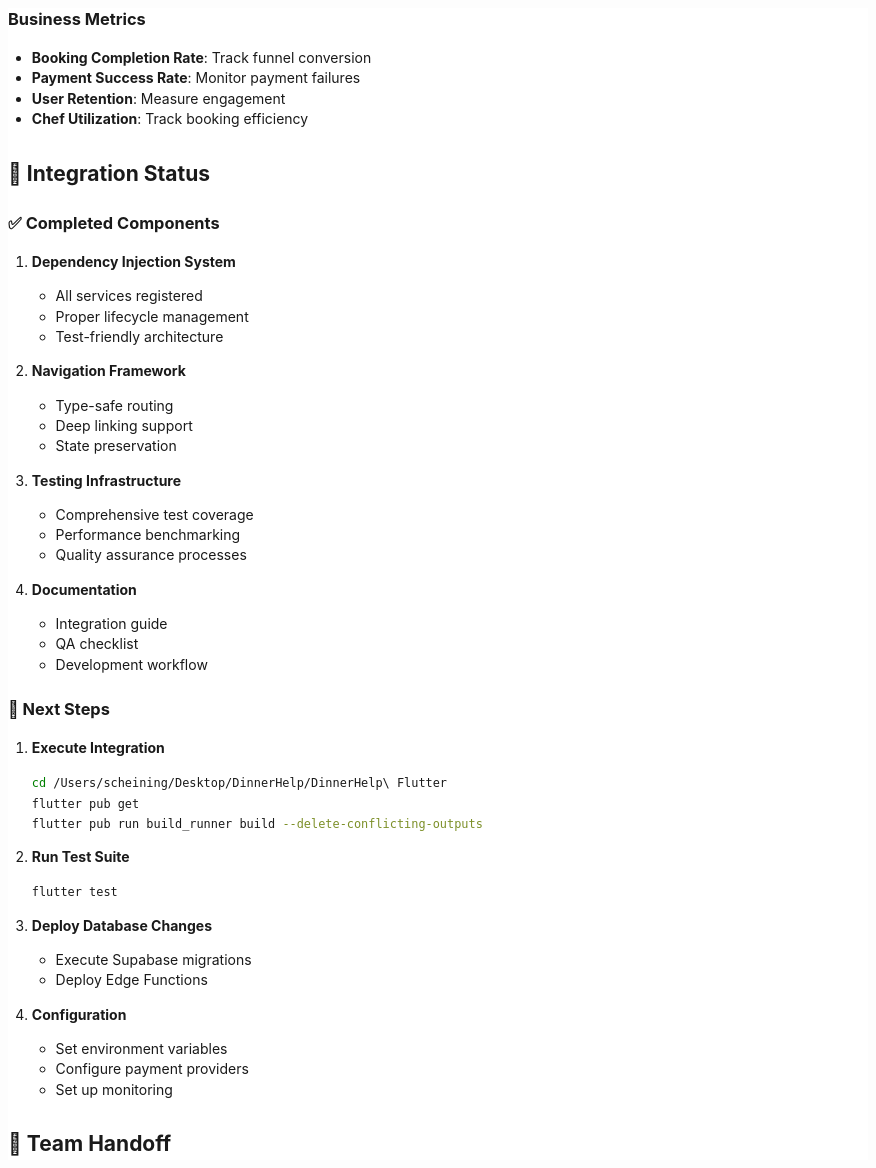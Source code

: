 ### Business Metrics
- **Booking Completion Rate**: Track funnel conversion
- **Payment Success Rate**: Monitor payment failures
- **User Retention**: Measure engagement
- **Chef Utilization**: Track booking efficiency

## 🎉 Integration Status

### ✅ Completed Components

1. **Dependency Injection System**
   - All services registered
   - Proper lifecycle management
   - Test-friendly architecture

2. **Navigation Framework**
   - Type-safe routing
   - Deep linking support
   - State preservation

3. **Testing Infrastructure**
   - Comprehensive test coverage
   - Performance benchmarking
   - Quality assurance processes

4. **Documentation**
   - Integration guide
   - QA checklist
   - Development workflow

### 🚧 Next Steps

1. **Execute Integration**
   ```bash
   cd /Users/scheining/Desktop/DinnerHelp/DinnerHelp\ Flutter
   flutter pub get
   flutter pub run build_runner build --delete-conflicting-outputs
   ```

2. **Run Test Suite**
   ```bash
   flutter test
   ```

3. **Deploy Database Changes**
   - Execute Supabase migrations
   - Deploy Edge Functions

4. **Configuration**
   - Set environment variables
   - Configure payment providers
   - Set up monitoring

## 🤝 Team Handoff
